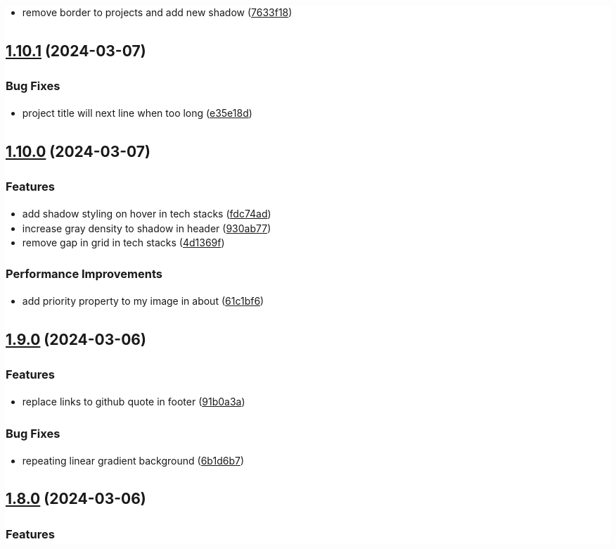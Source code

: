 * remove border to projects and add new shadow ([7633f18](https://github.com/MoonbamiOfficial/dev-portfolio/commit/7633f185e8322f4382f59f4d23309e0f1155209c))

## [1.10.1](https://github.com/MoonbamiOfficial/dev-portfolio/compare/v1.10.0...v1.10.1) (2024-03-07)


### Bug Fixes

* project title will next line when too long ([e35e18d](https://github.com/MoonbamiOfficial/dev-portfolio/commit/e35e18df8f08830d8198837ef7935a3528e20c2e))

## [1.10.0](https://github.com/MoonbamiOfficial/dev-portfolio/compare/v1.9.0...v1.10.0) (2024-03-07)


### Features

* add shadow styling on hover in tech stacks ([fdc74ad](https://github.com/MoonbamiOfficial/dev-portfolio/commit/fdc74ada8ccde81c2b5990b23c35b29bd79f758f))
* increase gray density to shadow in header ([930ab77](https://github.com/MoonbamiOfficial/dev-portfolio/commit/930ab77a81ad70148f6f40fe4d8f605e00ab8cee))
* remove gap in grid in tech stacks ([4d1369f](https://github.com/MoonbamiOfficial/dev-portfolio/commit/4d1369ffccc3aa6aa68dbd1f30cf22ab69732d7c))


### Performance Improvements

* add priority property to my image in about ([61c1bf6](https://github.com/MoonbamiOfficial/dev-portfolio/commit/61c1bf66fcfb8c6a6b64d9875d297ed43153c7c8))

## [1.9.0](https://github.com/MoonbamiOfficial/dev-portfolio/compare/v1.8.0...v1.9.0) (2024-03-06)


### Features

* replace links to github quote in footer ([91b0a3a](https://github.com/MoonbamiOfficial/dev-portfolio/commit/91b0a3ae905b05c0f1d3703fb3925e4a4d5412b5))


### Bug Fixes

* repeating linear gradient background ([6b1d6b7](https://github.com/MoonbamiOfficial/dev-portfolio/commit/6b1d6b77348e11ff86cfb5fd0e391f85c797065e))

## [1.8.0](https://github.com/MoonbamiOfficial/dev-portfolio/compare/v1.7.0...v1.8.0) (2024-03-06)


### Features
